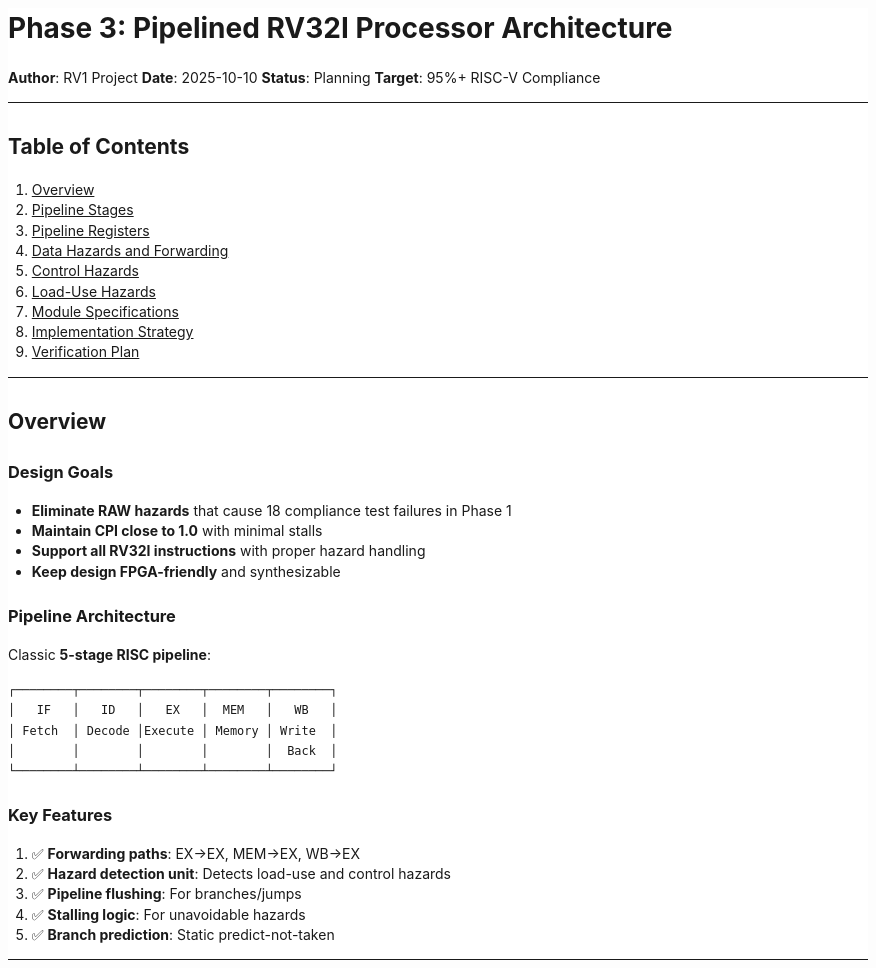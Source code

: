 # Phase 3: Pipelined RV32I Processor Architecture

**Author**: RV1 Project
**Date**: 2025-10-10
**Status**: Planning
**Target**: 95%+ RISC-V Compliance

---

## Table of Contents
1. [Overview](#overview)
2. [Pipeline Stages](#pipeline-stages)
3. [Pipeline Registers](#pipeline-registers)
4. [Data Hazards and Forwarding](#data-hazards-and-forwarding)
5. [Control Hazards](#control-hazards)
6. [Load-Use Hazards](#load-use-hazards)
7. [Module Specifications](#module-specifications)
8. [Implementation Strategy](#implementation-strategy)
9. [Verification Plan](#verification-plan)

---

## Overview

### Design Goals
- **Eliminate RAW hazards** that cause 18 compliance test failures in Phase 1
- **Maintain CPI close to 1.0** with minimal stalls
- **Support all RV32I instructions** with proper hazard handling
- **Keep design FPGA-friendly** and synthesizable

### Pipeline Architecture
Classic **5-stage RISC pipeline**:

```
┌────────┬────────┬────────┬────────┬────────┐
│   IF   │   ID   │   EX   │  MEM   │   WB   │
│ Fetch  │ Decode │Execute │ Memory │ Write  │
│        │        │        │        │  Back  │
└────────┴────────┴────────┴────────┴────────┘
```

### Key Features
1. ✅ **Forwarding paths**: EX→EX, MEM→EX, WB→EX
2. ✅ **Hazard detection unit**: Detects load-use and control hazards
3. ✅ **Pipeline flushing**: For branches/jumps
4. ✅ **Stalling logic**: For unavoidable hazards
5. ✅ **Branch prediction**: Static predict-not-taken

---
